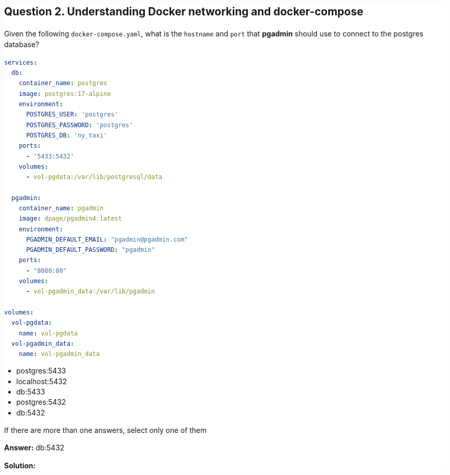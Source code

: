 ## Question 2. Understanding Docker networking and docker-compose

Given the following `docker-compose.yaml`, what is the `hostname` and `port` that **pgadmin** should use to connect to the postgres database?

```yaml
services:
  db:
    container_name: postgres
    image: postgres:17-alpine
    environment:
      POSTGRES_USER: 'postgres'
      POSTGRES_PASSWORD: 'postgres'
      POSTGRES_DB: 'ny_taxi'
    ports:
      - '5433:5432'
    volumes:
      - vol-pgdata:/var/lib/postgresql/data

  pgadmin:
    container_name: pgadmin
    image: dpage/pgadmin4:latest
    environment:
      PGADMIN_DEFAULT_EMAIL: "pgadmin@pgadmin.com"
      PGADMIN_DEFAULT_PASSWORD: "pgadmin"
    ports:
      - "8080:80"
    volumes:
      - vol-pgadmin_data:/var/lib/pgadmin  

volumes:
  vol-pgdata:
    name: vol-pgdata
  vol-pgadmin_data:
    name: vol-pgadmin_data
```

- postgres:5433
- localhost:5432
- db:5433
- postgres:5432
- db:5432

If there are more than one answers, select only one of them

 **Answer:**
 db:5432
 
 **Solution:**